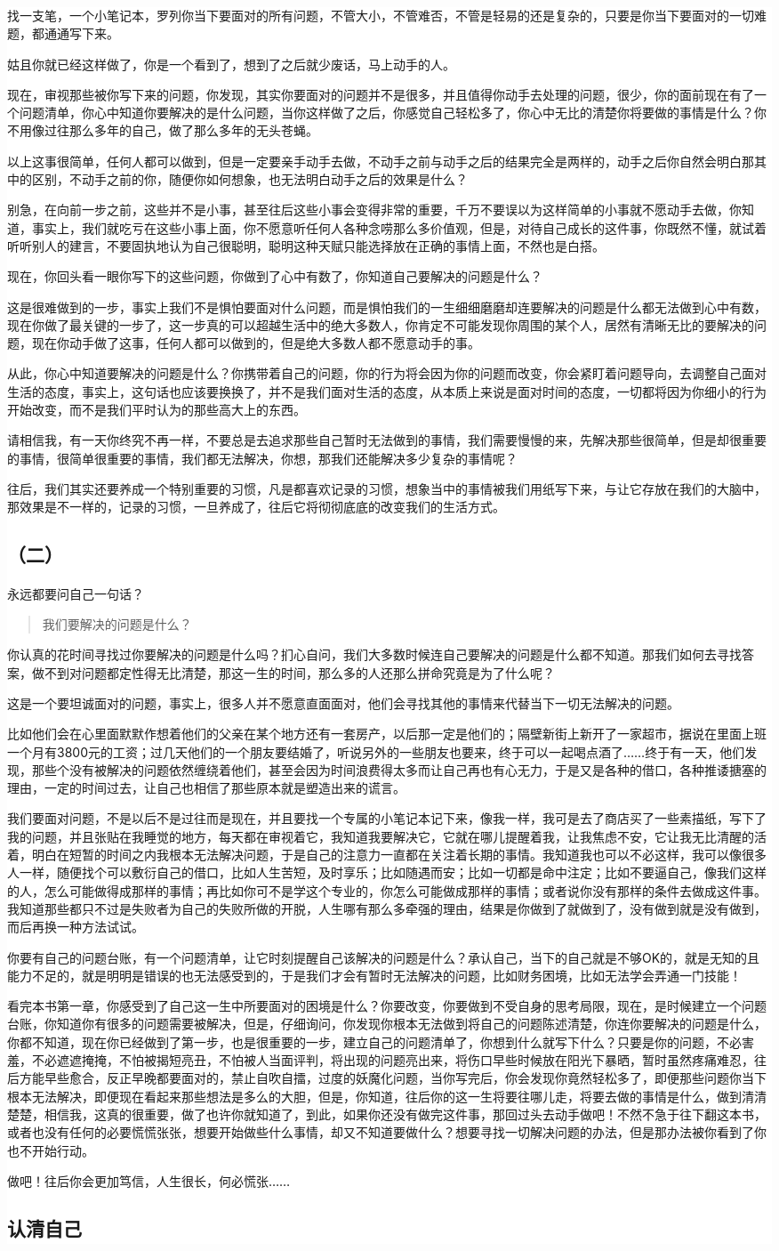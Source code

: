 找一支笔，一个小笔记本，罗列你当下要面对的所有问题，不管大小，不管难否，不管是轻易的还是复杂的，只要是你当下要面对的一切难题，都通通写下来。

姑且你就已经这样做了，你是一个看到了，想到了之后就少废话，马上动手的人。

现在，审视那些被你写下来的问题，你发现，其实你要面对的问题并不是很多，并且值得你动手去处理的问题，很少，你的面前现在有了一个问题清单，你心中知道你要解决的是什么问题，当你这样做了之后，你感觉自己轻松多了，你心中无比的清楚你将要做的事情是什么？你不用像过往那么多年的自己，做了那么多年的无头苍蝇。

以上这事很简单，任何人都可以做到，但是一定要亲手动手去做，不动手之前与动手之后的结果完全是两样的，动手之后你自然会明白那其中的区别，不动手之前的你，随便你如何想象，也无法明白动手之后的效果是什么？

别急，在向前一步之前，这些并不是小事，甚至往后这些小事会变得非常的重要，千万不要误以为这样简单的小事就不愿动手去做，你知道，事实上，我们就吃亏在这些小事上面，你不愿意听任何人各种念唠那么多价值观，但是，对待自己成长的这件事，你既然不懂，就试着听听别人的建言，不要固执地认为自己很聪明，聪明这种天赋只能选择放在正确的事情上面，不然也是白搭。

现在，你回头看一眼你写下的这些问题，你做到了心中有数了，你知道自己要解决的问题是什么？

这是很难做到的一步，事实上我们不是惧怕要面对什么问题，而是惧怕我们的一生细细磨磨却连要解决的问题是什么都无法做到心中有数，现在你做了最关键的一步了，这一步真的可以超越生活中的绝大多数人，你肯定不可能发现你周围的某个人，居然有清晰无比的要解决的问题，现在你动手做了这事，任何人都可以做到的，但是绝大多数人都不愿意动手的事。

从此，你心中知道要解决的问题是什么？你携带着自己的问题，你的行为将会因为你的问题而改变，你会紧盯着问题导向，去调整自己面对生活的态度，事实上，这句话也应该要换换了，并不是我们面对生活的态度，从本质上来说是面对时间的态度，一切都将因为你细小的行为开始改变，而不是我们平时认为的那些高大上的东西。

请相信我，有一天你终究不再一样，不要总是去追求那些自己暂时无法做到的事情，我们需要慢慢的来，先解决那些很简单，但是却很重要的事情，很简单很重要的事情，我们都无法解决，你想，那我们还能解决多少复杂的事情呢？

往后，我们其实还要养成一个特别重要的习惯，凡是都喜欢记录的习惯，想象当中的事情被我们用纸写下来，与让它存放在我们的大脑中，那效果是不一样的，记录的习惯，一旦养成了，往后它将彻彻底底的改变我们的生活方式。

## （二）

永远都要问自己一句话？

> 我们要解决的问题是什么？

你认真的花时间寻找过你要解决的问题是什么吗？扪心自问，我们大多数时候连自己要解决的问题是什么都不知道。那我们如何去寻找答案，做不到对问题都定性得无比清楚，那这一生的时间，那么多的人还那么拼命究竟是为了什么呢？

这是一个要坦诚面对的问题，事实上，很多人并不愿意直面面对，他们会寻找其他的事情来代替当下一切无法解决的问题。

比如他们会在心里面默默作想着他们的父亲在某个地方还有一套房产，以后那一定是他们的；隔壁新街上新开了一家超市，据说在里面上班一个月有3800元的工资；过几天他们的一个朋友要结婚了，听说另外的一些朋友也要来，终于可以一起喝点酒了……终于有一天，他们发现，那些个没有被解决的问题依然缠绕着他们，甚至会因为时间浪费得太多而让自己再也有心无力，于是又是各种的借口，各种推诿搪塞的理由，一定的时间过去，让自己也相信了那些原本就是塑造出来的谎言。

我们要面对问题，不是以后不是过往而是现在，并且要找一个专属的小笔记本记下来，像我一样，我可是去了商店买了一些素描纸，写下了我的问题，并且张贴在我睡觉的地方，每天都在审视着它，我知道我要解决它，它就在哪儿提醒着我，让我焦虑不安，它让我无比清醒的活着，明白在短暂的时间之内我根本无法解决问题，于是自己的注意力一直都在关注着长期的事情。我知道我也可以不必这样，我可以像很多人一样，随便找个可以敷衍自己的借口，比如人生苦短，及时享乐；比如随遇而安；比如一切都是命中注定；比如不要逼自己，像我们这样的人，怎么可能做得成那样的事情；再比如你可不是学这个专业的，你怎么可能做成那样的事情；或者说你没有那样的条件去做成这件事。我知道那些都只不过是失败者为自己的失败所做的开脱，人生哪有那么多牵强的理由，结果是你做到了就做到了，没有做到就是没有做到，而后再换一种方法试试。

你要有自己的问题台账，有一个问题清单，让它时刻提醒自己该解决的问题是什么？承认自己，当下的自己就是不够OK的，就是无知的且能力不足的，就是明明是错误的也无法感受到的，于是我们才会有暂时无法解决的问题，比如财务困境，比如无法学会弄通一门技能！

看完本书第一章，你感受到了自己这一生中所要面对的困境是什么？你要改变，你要做到不受自身的思考局限，现在，是时候建立一个问题台账，你知道你有很多的问题需要被解决，但是，仔细询问，你发现你根本无法做到将自己的问题陈述清楚，你连你要解决的问题是什么，你都不知道，现在你已经做到了第一步，也是很重要的一步，建立自己的问题清单了，你想到什么就写下什么？只要是你的问题，不必害羞，不必遮遮掩掩，不怕被揭短亮丑，不怕被人当面评判，将出现的问题亮出来，将伤口早些时候放在阳光下暴晒，暂时虽然疼痛难忍，往后方能早些愈合，反正早晚都要面对的，禁止自吹自擂，过度的妖魔化问题，当你写完后，你会发现你竟然轻松多了，即便那些问题你当下根本无法解决，即便现在看起来那些想法是多么的大胆，但是，你知道，往后你的这一生将要往哪儿走，将要去做的事情是什么，做到清清楚楚，相信我，这真的很重要，做了也许你就知道了，到此，如果你还没有做完这件事，那回过头去动手做吧！不然不急于往下翻这本书，或者也没有任何的必要慌慌张张，想要开始做些什么事情，却又不知道要做什么？想要寻找一切解决问题的办法，但是那办法被你看到了你也不开始行动。

做吧！往后你会更加笃信，人生很长，何必慌张……

## 认清自己

